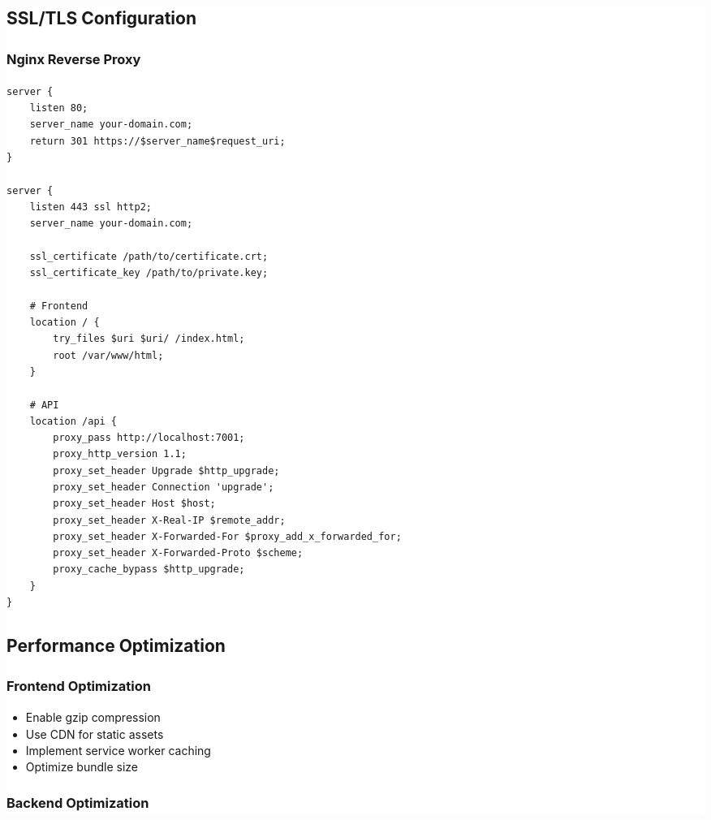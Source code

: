 ## SSL/TLS Configuration

### Nginx Reverse Proxy

```nginx
server {
    listen 80;
    server_name your-domain.com;
    return 301 https://$server_name$request_uri;
}

server {
    listen 443 ssl http2;
    server_name your-domain.com;

    ssl_certificate /path/to/certificate.crt;
    ssl_certificate_key /path/to/private.key;

    # Frontend
    location / {
        try_files $uri $uri/ /index.html;
        root /var/www/html;
    }

    # API
    location /api {
        proxy_pass http://localhost:7001;
        proxy_http_version 1.1;
        proxy_set_header Upgrade $http_upgrade;
        proxy_set_header Connection 'upgrade';
        proxy_set_header Host $host;
        proxy_set_header X-Real-IP $remote_addr;
        proxy_set_header X-Forwarded-For $proxy_add_x_forwarded_for;
        proxy_set_header X-Forwarded-Proto $scheme;
        proxy_cache_bypass $http_upgrade;
    }
}
```

## Performance Optimization

### Frontend Optimization

- Enable gzip compression
- Use CDN for static assets
- Implement service worker caching
- Optimize bundle size

### Backend Optimization
